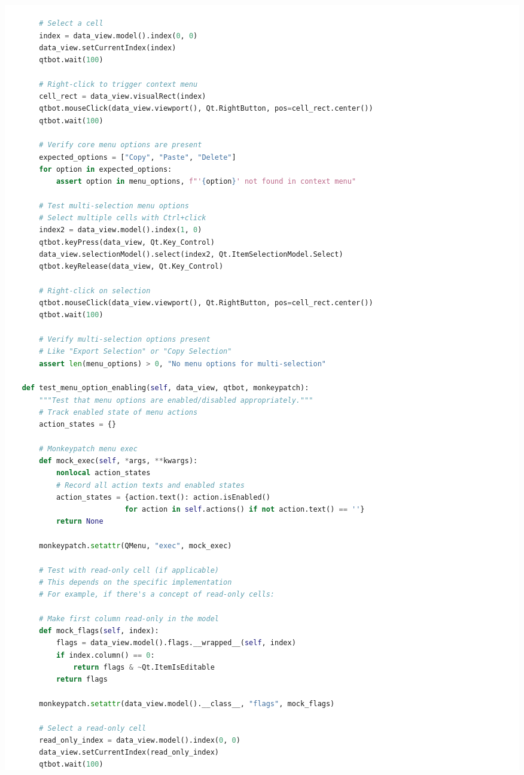 ```python
        
        # Select a cell
        index = data_view.model().index(0, 0)
        data_view.setCurrentIndex(index)
        qtbot.wait(100)
        
        # Right-click to trigger context menu
        cell_rect = data_view.visualRect(index)
        qtbot.mouseClick(data_view.viewport(), Qt.RightButton, pos=cell_rect.center())
        qtbot.wait(100)
        
        # Verify core menu options are present
        expected_options = ["Copy", "Paste", "Delete"]
        for option in expected_options:
            assert option in menu_options, f"'{option}' not found in context menu"
        
        # Test multi-selection menu options
        # Select multiple cells with Ctrl+click
        index2 = data_view.model().index(1, 0)
        qtbot.keyPress(data_view, Qt.Key_Control)
        data_view.selectionModel().select(index2, Qt.ItemSelectionModel.Select)
        qtbot.keyRelease(data_view, Qt.Key_Control)
        
        # Right-click on selection
        qtbot.mouseClick(data_view.viewport(), Qt.RightButton, pos=cell_rect.center())
        qtbot.wait(100)
        
        # Verify multi-selection options present
        # Like "Export Selection" or "Copy Selection"
        assert len(menu_options) > 0, "No menu options for multi-selection"
    
    def test_menu_option_enabling(self, data_view, qtbot, monkeypatch):
        """Test that menu options are enabled/disabled appropriately."""
        # Track enabled state of menu actions
        action_states = {}
        
        # Monkeypatch menu exec
        def mock_exec(self, *args, **kwargs):
            nonlocal action_states
            # Record all action texts and enabled states
            action_states = {action.text(): action.isEnabled() 
                            for action in self.actions() if not action.text() == ''}
            return None
            
        monkeypatch.setattr(QMenu, "exec", mock_exec)
        
        # Test with read-only cell (if applicable)
        # This depends on the specific implementation
        # For example, if there's a concept of read-only cells:
        
        # Make first column read-only in the model
        def mock_flags(self, index):
            flags = data_view.model().flags.__wrapped__(self, index)
            if index.column() == 0:
                return flags & ~Qt.ItemIsEditable
            return flags
            
        monkeypatch.setattr(data_view.model().__class__, "flags", mock_flags)
        
        # Select a read-only cell
        read_only_index = data_view.model().index(0, 0)
        data_view.setCurrentIndex(read_only_index)
        qtbot.wait(100)
```